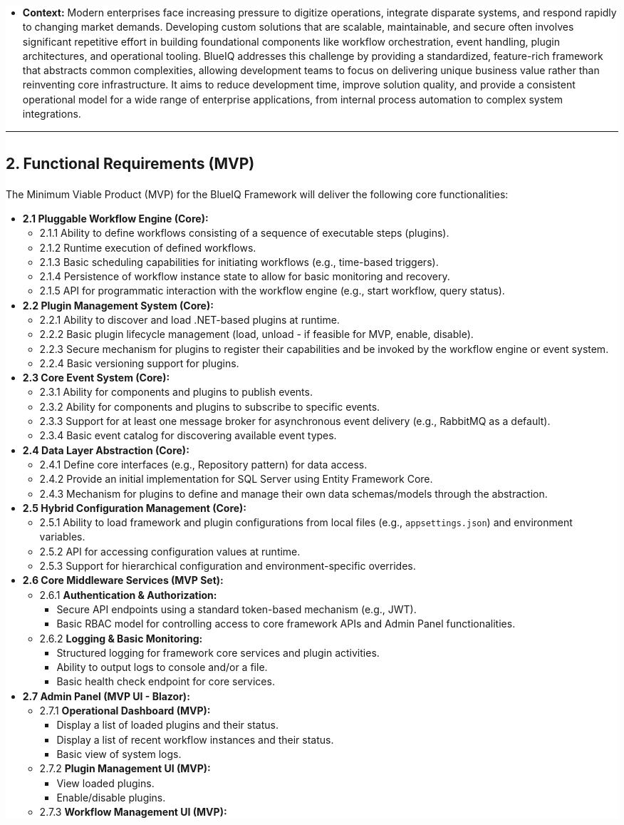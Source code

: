 *   **Context:**
    Modern enterprises face increasing pressure to digitize operations, integrate disparate systems, and respond rapidly to changing market demands. Developing custom solutions that are scalable, maintainable, and secure often involves significant repetitive effort in building foundational components like workflow orchestration, event handling, plugin architectures, and operational tooling. BlueIQ addresses this challenge by providing a standardized, feature-rich framework that abstracts common complexities, allowing development teams to focus on delivering unique business value rather than reinventing core infrastructure. It aims to reduce development time, improve solution quality, and provide a consistent operational model for a wide range of enterprise applications, from internal process automation to complex system integrations.

---

## 2. Functional Requirements (MVP)

The Minimum Viable Product (MVP) for the BlueIQ Framework will deliver the following core functionalities:

*   **2.1 Pluggable Workflow Engine (Core):**
    *   2.1.1 Ability to define workflows consisting of a sequence of executable steps (plugins).
    *   2.1.2 Runtime execution of defined workflows.
    *   2.1.3 Basic scheduling capabilities for initiating workflows (e.g., time-based triggers).
    *   2.1.4 Persistence of workflow instance state to allow for basic monitoring and recovery.
    *   2.1.5 API for programmatic interaction with the workflow engine (e.g., start workflow, query status).
*   **2.2 Plugin Management System (Core):**
    *   2.2.1 Ability to discover and load .NET-based plugins at runtime.
    *   2.2.2 Basic plugin lifecycle management (load, unload - if feasible for MVP, enable, disable).
    *   2.2.3 Secure mechanism for plugins to register their capabilities and be invoked by the workflow engine or event system.
    *   2.2.4 Basic versioning support for plugins.
*   **2.3 Core Event System (Core):**
    *   2.3.1 Ability for components and plugins to publish events.
    *   2.3.2 Ability for components and plugins to subscribe to specific events.
    *   2.3.3 Support for at least one message broker for asynchronous event delivery (e.g., RabbitMQ as a default).
    *   2.3.4 Basic event catalog for discovering available event types.
*   **2.4 Data Layer Abstraction (Core):**
    *   2.4.1 Define core interfaces (e.g., Repository pattern) for data access.
    *   2.4.2 Provide an initial implementation for SQL Server using Entity Framework Core.
    *   2.4.3 Mechanism for plugins to define and manage their own data schemas/models through the abstraction.
*   **2.5 Hybrid Configuration Management (Core):**
    *   2.5.1 Ability to load framework and plugin configurations from local files (e.g., `appsettings.json`) and environment variables.
    *   2.5.2 API for accessing configuration values at runtime.
    *   2.5.3 Support for hierarchical configuration and environment-specific overrides.
*   **2.6 Core Middleware Services (MVP Set):**
    *   2.6.1 **Authentication & Authorization:**
        *   Secure API endpoints using a standard token-based mechanism (e.g., JWT).
        *   Basic RBAC model for controlling access to core framework APIs and Admin Panel functionalities.
    *   2.6.2 **Logging & Basic Monitoring:**
        *   Structured logging for framework core services and plugin activities.
        *   Ability to output logs to console and/or a file.
        *   Basic health check endpoint for core services.
*   **2.7 Admin Panel (MVP UI - Blazor):**
    *   2.7.1 **Operational Dashboard (MVP):**
        *   Display a list of loaded plugins and their status.
        *   Display a list of recent workflow instances and their status.
        *   Basic view of system logs.
    *   2.7.2 **Plugin Management UI (MVP):**
        *   View loaded plugins.
        *   Enable/disable plugins.
    *   2.7.3 **Workflow Management UI (MVP):**